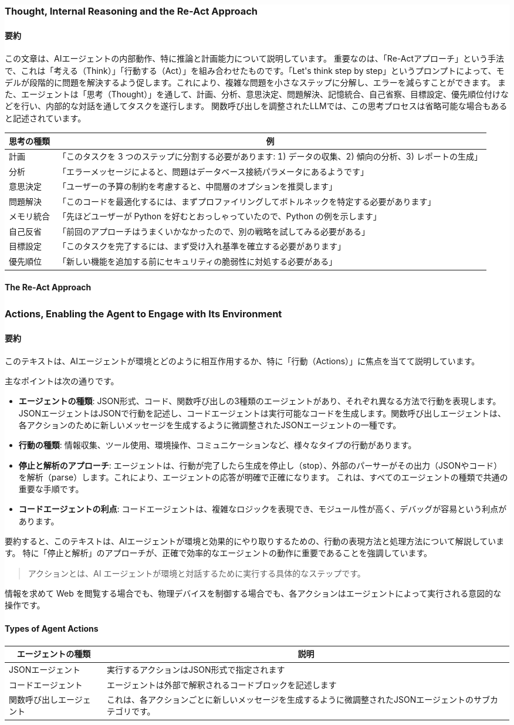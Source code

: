 ### Thought, Internal Reasoning and the Re-Act Approach
#### 要約
この文章は、AIエージェントの内部動作、特に推論と計画能力について説明しています。  重要なのは、「Re-Actアプローチ」という手法で、これは「考える（Think）」「行動する（Act）」を組み合わせたものです。「Let's think step by step」というプロンプトによって、モデルが段階的に問題を解決するよう促します。これにより、複雑な問題を小さなステップに分解し、エラーを減らすことができます。  また、エージェントは「思考（Thought）」を通して、計画、分析、意思決定、問題解決、記憶統合、自己省察、目標設定、優先順位付けなどを行い、内部的な対話を通してタスクを遂行します。  関数呼び出しを調整されたLLMでは、この思考プロセスは省略可能な場合もあると記述されています。


| 思考の種類 | 例 |
| ---------- | ------------------------------------------------------------ |
| 計画       | 「このタスクを 3 つのステップに分割する必要があります: 1) データの収集、2) 傾向の分析、3) レポートの生成」 |
| 分析       | 「エラーメッセージによると、問題はデータベース接続パラメータにあるようです」 |
| 意思決定   | 「ユーザーの予算の制約を考慮すると、中間層のオプションを推奨します」 |
| 問題解決   | 「このコードを最適化するには、まずプロファイリングしてボトルネックを特定する必要があります」 |
| メモリ統合 | 「先ほどユーザーが Python を好むとおっしゃっていたので、Python の例を示します」 |
| 自己反省   | 「前回のアプローチはうまくいかなかったので、別の戦略を試してみる必要がある」 |
| 目標設定   | 「このタスクを完了するには、まず受け入れ基準を確立する必要があります」 |
| 優先順位   | 「新しい機能を追加する前にセキュリティの脆弱性に対処する必要がある」 |

#### The Re-Act Approach

### Actions, Enabling the Agent to Engage with Its Environment
#### 要約
このテキストは、AIエージェントが環境とどのように相互作用するか、特に「行動（Actions）」に焦点を当てて説明しています。

主なポイントは次の通りです。

* **エージェントの種類**: JSON形式、コード、関数呼び出しの3種類のエージェントがあり、それぞれ異なる方法で行動を表現します。JSONエージェントはJSONで行動を記述し、コードエージェントは実行可能なコードを生成します。関数呼び出しエージェントは、各アクションのために新しいメッセージを生成するように微調整されたJSONエージェントの一種です。

* **行動の種類**: 情報収集、ツール使用、環境操作、コミュニケーションなど、様々なタイプの行動があります。

* **停止と解析のアプローチ**: エージェントは、行動が完了したら生成を停止し（stop）、外部のパーサーがその出力（JSONやコード）を解析（parse）します。これにより、エージェントの応答が明確で正確になります。  これは、すべてのエージェントの種類で共通の重要な手順です。

* **コードエージェントの利点**:  コードエージェントは、複雑なロジックを表現でき、モジュール性が高く、デバッグが容易という利点があります。

要約すると、このテキストは、AIエージェントが環境と効果的にやり取りするための、行動の表現方法と処理方法について解説しています。  特に「停止と解析」のアプローチが、正確で効率的なエージェントの動作に重要であることを強調しています。

> アクションとは、AI エージェントが環境と対話するために実行する具体的なステップです。

情報を求めて Web を閲覧する場合でも、物理デバイスを制御する場合でも、各アクションはエージェントによって実行される意図的な操作です。

#### Types of Agent Actions

| エージェントの種類 | 説明 |
|---|---|
| JSONエージェント | 実行するアクションはJSON形式で指定されます |
| コードエージェント | エージェントは外部で解釈されるコードブロックを記述します |
| 関数呼び出しエージェント | これは、各アクションごとに新しいメッセージを生成するように微調整されたJSONエージェントのサブカテゴリです。 |
